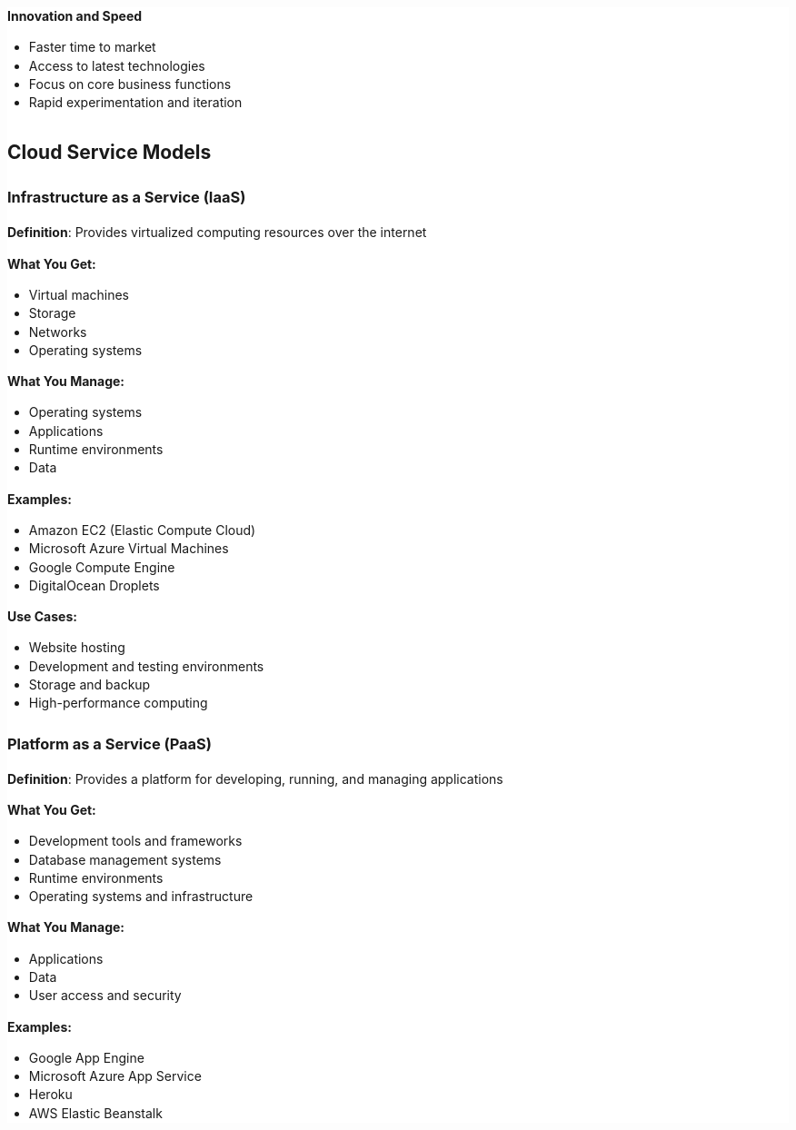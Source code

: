 **Innovation and Speed**
- Faster time to market
- Access to latest technologies
- Focus on core business functions
- Rapid experimentation and iteration

## Cloud Service Models

### Infrastructure as a Service (IaaS)

**Definition**: Provides virtualized computing resources over the internet

**What You Get:**
- Virtual machines
- Storage
- Networks
- Operating systems

**What You Manage:**
- Operating systems
- Applications
- Runtime environments
- Data

**Examples:**
- Amazon EC2 (Elastic Compute Cloud)
- Microsoft Azure Virtual Machines
- Google Compute Engine
- DigitalOcean Droplets

**Use Cases:**
- Website hosting
- Development and testing environments
- Storage and backup
- High-performance computing

### Platform as a Service (PaaS)

**Definition**: Provides a platform for developing, running, and managing applications

**What You Get:**
- Development tools and frameworks
- Database management systems
- Runtime environments
- Operating systems and infrastructure

**What You Manage:**
- Applications
- Data
- User access and security

**Examples:**
- Google App Engine
- Microsoft Azure App Service
- Heroku
- AWS Elastic Beanstalk
